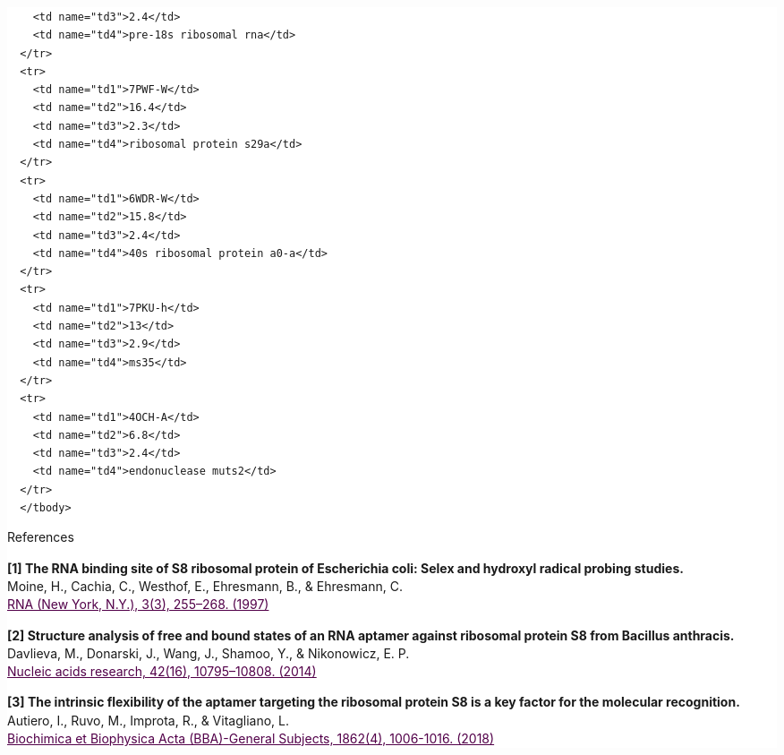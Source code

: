         <td name="td3">2.4</td>
        <td name="td4">pre-18s ribosomal rna</td>
      </tr>
      <tr>
        <td name="td1">7PWF-W</td>
        <td name="td2">16.4</td>
        <td name="td3">2.3</td>
        <td name="td4">ribosomal protein s29a</td>
      </tr>
      <tr>
        <td name="td1">6WDR-W</td>
        <td name="td2">15.8</td>
        <td name="td3">2.4</td>
        <td name="td4">40s ribosomal protein a0-a</td>
      </tr>
      <tr>
        <td name="td1">7PKU-h</td>
        <td name="td2">13</td>
        <td name="td3">2.9</td>
        <td name="td4">ms35</td>
      </tr>
      <tr>
        <td name="td1">4OCH-A</td>
        <td name="td2">6.8</td>
        <td name="td3">2.4</td>
        <td name="td4">endonuclease muts2</td>
      </tr>
	  </tbody>
  </table>



                 
<p class="header_box" id="references">References</p>
                
<a id="ref1"></a><font><strong>[1] The RNA binding site of S8 ribosomal protein of Escherichia coli: Selex and hydroxyl radical probing studies.</strong></font><br />
Moine, H., Cachia, C., Westhof, E., Ehresmann, B., & Ehresmann, C.<br />
<a href="https://pubmed.ncbi.nlm.nih.gov/9056763/" target="_blank" style="color:#520049" >RNA (New York, N.Y.), 3(3), 255–268. (1997)</a>
<br />
                
<a id="ref2"></a><font><strong>[2] Structure analysis of free and bound states of an RNA aptamer against ribosomal protein S8 from Bacillus anthracis.</strong></font><br />
Davlieva, M., Donarski, J., Wang, J., Shamoo, Y., & Nikonowicz, E. P.<br />
<a href="https://pubmed.ncbi.nlm.nih.gov/25140011/" target="_blank" style="color:#520049">Nucleic acids research, 42(16), 10795–10808. (2014)</a>
<br />
                
<a id="ref3"></a><font><strong>[3] The intrinsic flexibility of the aptamer targeting the ribosomal protein S8 is a key factor for the molecular recognition.</strong></font><br />
Autiero, I., Ruvo, M., Improta, R., & Vitagliano, L.<br />
<a href="https://pubmed.ncbi.nlm.nih.gov/29413905/" target="_blank" style="color:#520049"> Biochimica et Biophysica Acta (BBA)-General Subjects, 1862(4), 1006-1016. (2018)</a>
<br />
                